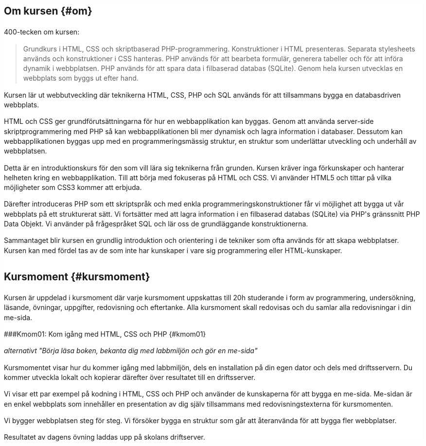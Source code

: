 



Om kursen {#om}
---------------

400-tecken om kursen:

> Grundkurs i HTML, CSS och skriptbaserad PHP-programmering. Konstruktioner i HTML presenteras. Separata stylesheets används och konstruktioner i CSS hanteras. PHP används för att bearbeta formulär, generera tabeller och för att införa dynamik i webbplatsen. PHP används för att spara data i filbaserad databas (SQLite). Genom hela kursen utvecklas en webbplats som byggs ut efter hand.

Kursen lär ut webbutveckling där teknikerna HTML, CSS, PHP och SQL används för att tillsammans bygga en databasdriven webbplats.

HTML och CSS ger grundförutsättningarna för hur en webbapplikation kan byggas. Genom att använda server-side skriptprogrammering med PHP så kan webbapplikationen bli mer dynamisk och lagra information i databaser. Dessutom kan webbapplikationen byggas upp med en programmeringsmässig struktur, en struktur som underlättar utveckling och underhåll av webbplatsen.

Detta är en introduktionskurs för den som vill lära sig teknikerna från grunden. Kursen kräver inga förkunskaper och hanterar helheten kring en webbapplikation. Till att börja med fokuseras på HTML och CSS. Vi använder HTML5 och tittar på vilka möjligheter som CSS3 kommer att erbjuda.

Därefter introduceras PHP som ett skriptspråk och med enkla programmeringskonstruktioner får vi möjlighet att bygga ut vår webbplats på ett strukturerat sätt. Vi fortsätter med att lagra information i en filbaserad databas (SQLite) via PHP's gränssnitt PHP Data Objekt. Vi använder på frågespråket SQL och lär oss de grundläggande konstruktionerna.

Sammantaget blir kursen en grundlig introduktion och orientering i de tekniker som ofta används för att skapa webbplatser. Kursen kan med fördel tas av de som inte har kunskaper i vare sig programmering eller HTML-kunskaper.


Kursmoment {#kursmoment}
------------------------

Kursen är uppdelad i kursmoment där varje kursmoment uppskattas till 20h studerande i form av programmering, undersökning, läsande, övningar, uppgifter, redovisning och eftertanke. Alla kursmoment skall redovisas och du samlar alla redovisningar i din me-sida.


###Kmom01: Kom igång med HTML, CSS och PHP {#kmom01}

*alternativt "Börja läsa boken, bekanta dig med labbmiljön och gör en me-sida"*

Kursmomentet visar hur du kommer igång med labbmiljön, dels en installation på din egen dator och dels med driftsservern. Du kommer utveckla lokalt och kopierar därefter över resultatet till en driftsserver.

Vi visar ett par exempel på kodning i HTML, CSS och PHP och använder de kunskaperna för att bygga en me-sida. Me-sidan är en enkel webbplats som innehåller en presentation av dig själv tillsammans med redovisningstexterna för kursmomenten.

Vi bygger webbplatsen steg för steg. Vi försöker bygga en struktur som går att återanvända för att bygga fler webbplatser.

Resultatet av dagens övning laddas upp på skolans driftserver.
